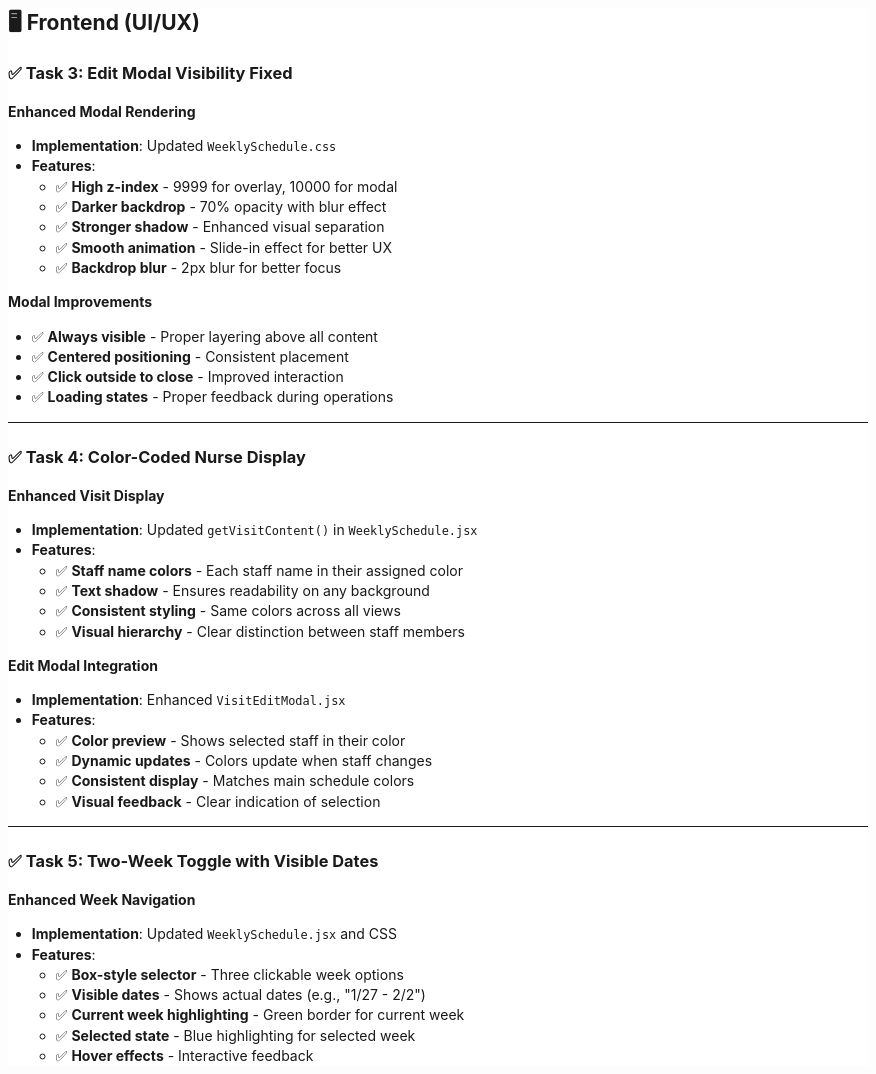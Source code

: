 
## 🖥 Frontend (UI/UX)

### ✅ **Task 3: Edit Modal Visibility Fixed**

**Enhanced Modal Rendering**
- **Implementation**: Updated `WeeklySchedule.css`
- **Features**:
  - ✅ **High z-index** - 9999 for overlay, 10000 for modal
  - ✅ **Darker backdrop** - 70% opacity with blur effect
  - ✅ **Stronger shadow** - Enhanced visual separation
  - ✅ **Smooth animation** - Slide-in effect for better UX
  - ✅ **Backdrop blur** - 2px blur for better focus

**Modal Improvements**
- ✅ **Always visible** - Proper layering above all content
- ✅ **Centered positioning** - Consistent placement
- ✅ **Click outside to close** - Improved interaction
- ✅ **Loading states** - Proper feedback during operations

---

### ✅ **Task 4: Color-Coded Nurse Display**

**Enhanced Visit Display**
- **Implementation**: Updated `getVisitContent()` in `WeeklySchedule.jsx`
- **Features**:
  - ✅ **Staff name colors** - Each staff name in their assigned color
  - ✅ **Text shadow** - Ensures readability on any background
  - ✅ **Consistent styling** - Same colors across all views
  - ✅ **Visual hierarchy** - Clear distinction between staff members

**Edit Modal Integration**
- **Implementation**: Enhanced `VisitEditModal.jsx`
- **Features**:
  - ✅ **Color preview** - Shows selected staff in their color
  - ✅ **Dynamic updates** - Colors update when staff changes
  - ✅ **Consistent display** - Matches main schedule colors
  - ✅ **Visual feedback** - Clear indication of selection

---

### ✅ **Task 5: Two-Week Toggle with Visible Dates**

**Enhanced Week Navigation**
- **Implementation**: Updated `WeeklySchedule.jsx` and CSS
- **Features**:
  - ✅ **Box-style selector** - Three clickable week options
  - ✅ **Visible dates** - Shows actual dates (e.g., "1/27 - 2/2")
  - ✅ **Current week highlighting** - Green border for current week
  - ✅ **Selected state** - Blue highlighting for selected week
  - ✅ **Hover effects** - Interactive feedback
